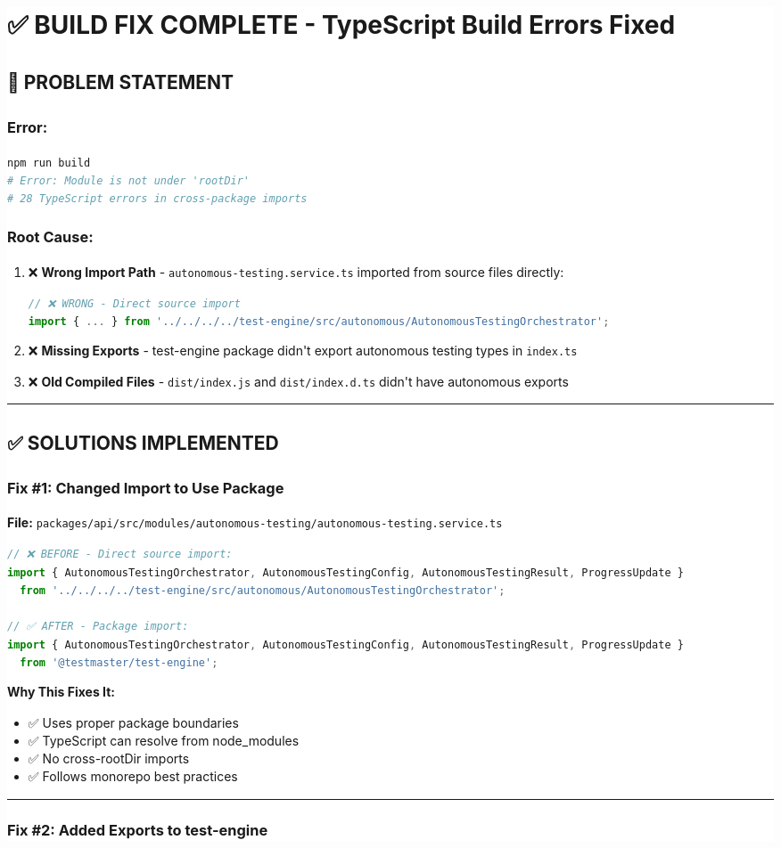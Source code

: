 # ✅ BUILD FIX COMPLETE - TypeScript Build Errors Fixed

## 🎯 PROBLEM STATEMENT

### **Error:**
```bash
npm run build
# Error: Module is not under 'rootDir'
# 28 TypeScript errors in cross-package imports
```

### **Root Cause:**
1. ❌ **Wrong Import Path** - `autonomous-testing.service.ts` imported from source files directly:
   ```typescript
   // ❌ WRONG - Direct source import
   import { ... } from '../../../../test-engine/src/autonomous/AutonomousTestingOrchestrator';
   ```

2. ❌ **Missing Exports** - test-engine package didn't export autonomous testing types in `index.ts`

3. ❌ **Old Compiled Files** - `dist/index.js` and `dist/index.d.ts` didn't have autonomous exports

---

## ✅ SOLUTIONS IMPLEMENTED

### **Fix #1: Changed Import to Use Package**

**File:** `packages/api/src/modules/autonomous-testing/autonomous-testing.service.ts`

```typescript
// ❌ BEFORE - Direct source import:
import { AutonomousTestingOrchestrator, AutonomousTestingConfig, AutonomousTestingResult, ProgressUpdate } 
  from '../../../../test-engine/src/autonomous/AutonomousTestingOrchestrator';

// ✅ AFTER - Package import:
import { AutonomousTestingOrchestrator, AutonomousTestingConfig, AutonomousTestingResult, ProgressUpdate } 
  from '@testmaster/test-engine';
```

**Why This Fixes It:**
- ✅ Uses proper package boundaries
- ✅ TypeScript can resolve from node_modules
- ✅ No cross-rootDir imports
- ✅ Follows monorepo best practices

---

### **Fix #2: Added Exports to test-engine**
